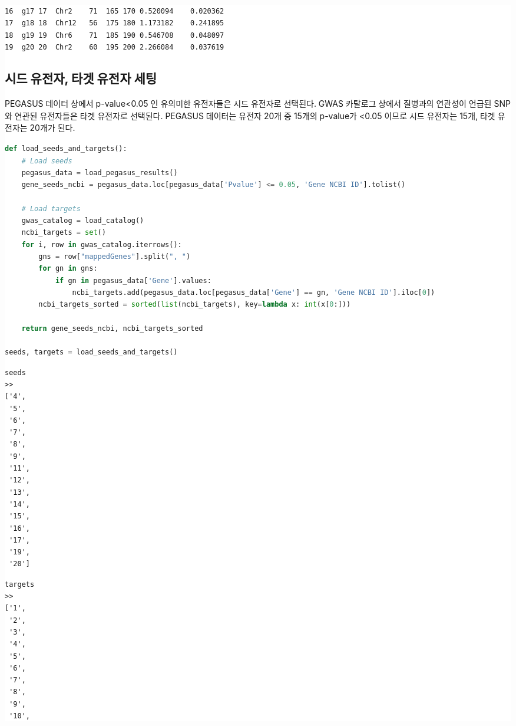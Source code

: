 ```
16	g17	17	Chr2	71	165	170	0.520094	0.020362
17	g18	18	Chr12	56	175	180	1.173182	0.241895
18	g19	19	Chr6	71	185	190	0.546708	0.048097
19	g20	20	Chr2	60	195	200	2.266084	0.037619
```

## 시드 유전자, 타겟 유전자 세팅

PEGASUS 데이터 상에서 p-value<0.05 인 유의미한 유전자들은 시드 유전자로 선택된다. GWAS 카탈로그 상에서 질병과의 연관성이 언급된 SNP와 연관된 유전자들은 타겟 유전자로 선택된다. PEGASUS 데이터는 유전자 20개 중 15개의 p-value가 <0.05 이므로 시드 유전자는 15개, 타겟 유전자는 20개가 된다.

```python
def load_seeds_and_targets():
    # Load seeds
    pegasus_data = load_pegasus_results()
    gene_seeds_ncbi = pegasus_data.loc[pegasus_data['Pvalue'] <= 0.05, 'Gene NCBI ID'].tolist()

    # Load targets
    gwas_catalog = load_catalog()
    ncbi_targets = set() 
    for i, row in gwas_catalog.iterrows():
        gns = row["mappedGenes"].split(", ")
        for gn in gns:
            if gn in pegasus_data['Gene'].values:
                ncbi_targets.add(pegasus_data.loc[pegasus_data['Gene'] == gn, 'Gene NCBI ID'].iloc[0])
        ncbi_targets_sorted = sorted(list(ncbi_targets), key=lambda x: int(x[0:]))
    
    return gene_seeds_ncbi, ncbi_targets_sorted

seeds, targets = load_seeds_and_targets()
```
```
seeds
>>
['4',
 '5',
 '6',
 '7',
 '8',
 '9',
 '11',
 '12',
 '13',
 '14',
 '15',
 '16',
 '17',
 '19',
 '20']
```
```
targets
>>
['1',
 '2',
 '3',
 '4',
 '5',
 '6',
 '7',
 '8',
 '9',
 '10',
```

[1]: https://www.ncbi.nlm.nih.gov/pmc/articles/PMC10858647/